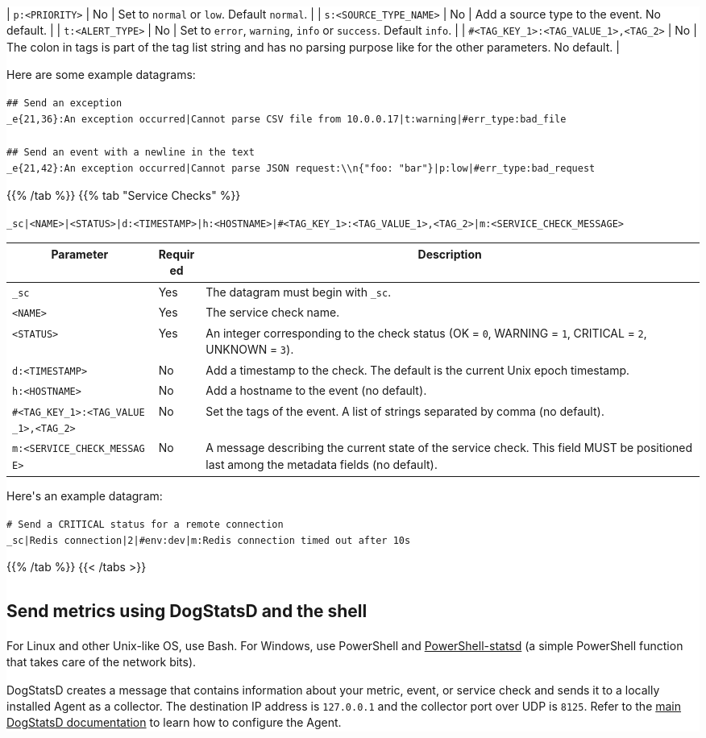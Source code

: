 | `p:<PRIORITY>`                       | No       | Set to `normal` or `low`. Default `normal`.                                                                            |
| `s:<SOURCE_TYPE_NAME>`               | No       | Add a source type to the event. No default.                                                                            |
| `t:<ALERT_TYPE>`                     | No       | Set to `error`, `warning`, `info` or `success`. Default `info`.                                                        |
| `#<TAG_KEY_1>:<TAG_VALUE_1>,<TAG_2>` | No       | The colon in tags is part of the tag list string and has no parsing purpose like for the other parameters. No default. |

Here are some example datagrams:

```
## Send an exception
_e{21,36}:An exception occurred|Cannot parse CSV file from 10.0.0.17|t:warning|#err_type:bad_file

## Send an event with a newline in the text
_e{21,42}:An exception occurred|Cannot parse JSON request:\\n{"foo: "bar"}|p:low|#err_type:bad_request
```

{{% /tab %}}
{{% tab "Service Checks" %}}

`_sc|<NAME>|<STATUS>|d:<TIMESTAMP>|h:<HOSTNAME>|#<TAG_KEY_1>:<TAG_VALUE_1>,<TAG_2>|m:<SERVICE_CHECK_MESSAGE>`

| Parameter                            | Required | Description                                                                                                                             |
|--------------------------------------|----------|-----------------------------------------------------------------------------------------------------------------------------------------|
| `_sc`                                | Yes      | The datagram must begin with `_sc`.                                                                                                     |
| `<NAME>`                             | Yes      | The service check name.                                                                                                                 |
| `<STATUS>`                           | Yes      | An integer corresponding to the check status (OK = `0`, WARNING = `1`, CRITICAL = `2`, UNKNOWN = `3`).                                  |
| `d:<TIMESTAMP>`                      | No       | Add a timestamp to the check. The default is the current Unix epoch timestamp.                                                          |
| `h:<HOSTNAME>`                       | No       | Add a hostname to the event (no default).                                                                                               |
| `#<TAG_KEY_1>:<TAG_VALUE_1>,<TAG_2>` | No       | Set the tags of the event. A list of strings separated by comma (no default).                                                           |
| `m:<SERVICE_CHECK_MESSAGE>`          | No       | A message describing the current state of the service check. This field MUST be positioned last among the metadata fields (no default). |

Here's an example datagram:

```
# Send a CRITICAL status for a remote connection
_sc|Redis connection|2|#env:dev|m:Redis connection timed out after 10s
```

{{% /tab %}}
{{< /tabs >}}

## Send metrics using DogStatsD and the shell

For Linux and other Unix-like OS, use Bash. For Windows, use PowerShell and [PowerShell-statsd][2] (a simple PowerShell function that takes care of the network bits).

DogStatsD creates a message that contains information about your metric, event, or service check and sends it to a locally installed Agent as a collector. The destination IP address is  `127.0.0.1` and the collector port over UDP is `8125`. Refer to the [main DogStatsD documentation][3] to learn how to configure the Agent.


[1]: /developers/metrics/#naming-metrics
[2]: /developers/metrics/metrics_type
[3]: /tagging
[1]: /developers/libraries/#api-and-dogstatsd-client-libraries
[2]: https://github.com/joehack3r/powershell-statsd/blob/master/send-statsd.ps1
[3]: /developers/dogstatsd
[4]: /agent/kubernetes/dogstatsd
[5]: /agent/kubernetes/daemonset_setup/#apm-and-distributed-tracing
[6]: /agent/kubernetes/helm/#enable-apm-and-distributed-tracing
[7]: /agent/docker/apm